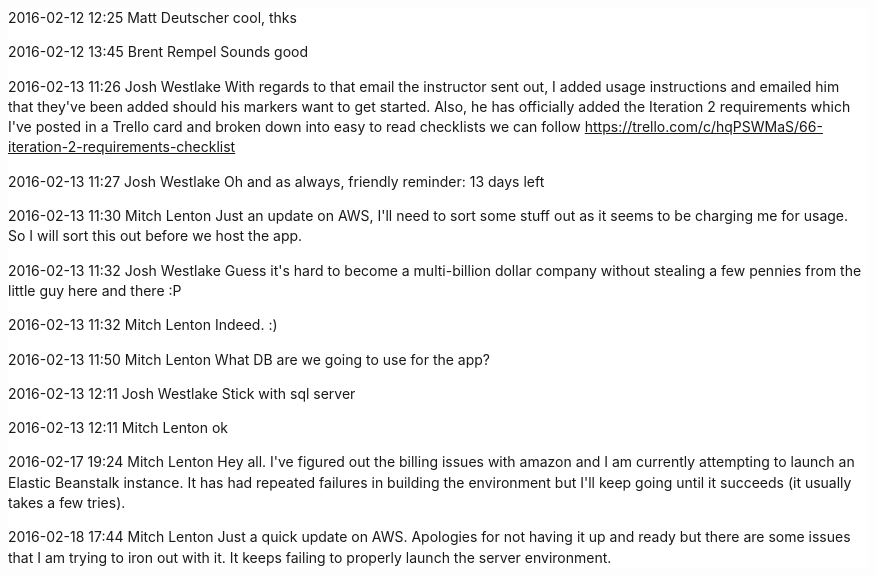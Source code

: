 2016-02-12 12:25
Matt Deutscher
cool, thks

2016-02-12 13:45
Brent Rempel
Sounds good

2016-02-13 11:26
Josh Westlake
With regards to that email the instructor sent out, I added usage instructions and emailed him that they've been added should his markers want to get started. Also, he has officially added the Iteration 2 requirements which I've posted in a Trello card and broken down into easy to read checklists we can follow https://trello.com/c/hqPSWMaS/66-iteration-2-requirements-checklist

2016-02-13 11:27
Josh Westlake
Oh and as always, friendly reminder: 13 days left

2016-02-13 11:30
Mitch Lenton
Just an update on AWS, I'll need to sort some stuff out as it seems to be charging me for usage. So I will sort this out before we host the app.

2016-02-13 11:32
Josh Westlake
Guess it's hard to become a multi-billion dollar company without stealing a few pennies from the little guy here and there :P

2016-02-13 11:32
Mitch Lenton
Indeed. :)

2016-02-13 11:50
Mitch Lenton
What DB are we going to use for the app?

2016-02-13 12:11
Josh Westlake
Stick with sql server

2016-02-13 12:11
Mitch Lenton
ok

2016-02-17 19:24
Mitch Lenton
Hey all. I've figured out the billing issues with amazon and I am currently attempting to launch an Elastic Beanstalk instance. It has had repeated failures in building the environment but I'll keep going until it succeeds (it usually takes a few tries).

2016-02-18 17:44
Mitch Lenton
Just a quick update on AWS. Apologies for not having it up and ready but there are some issues that I am trying to iron out with it. It keeps failing to properly launch the server environment.
